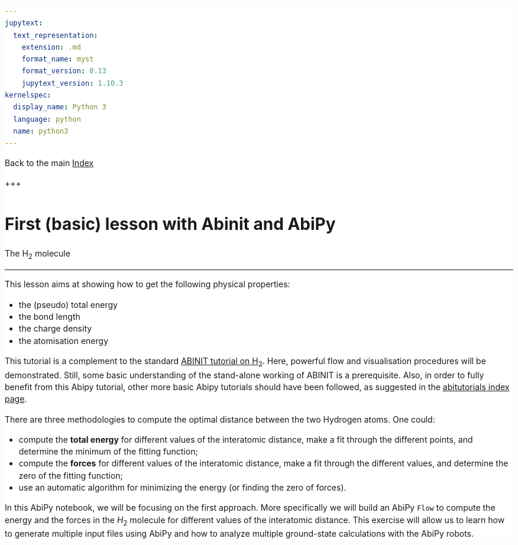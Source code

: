 ```yaml
---
jupytext:
  text_representation:
    extension: .md
    format_name: myst
    format_version: 0.13
    jupytext_version: 1.10.3
kernelspec:
  display_name: Python 3
  language: python
  name: python3
---
```


Back to the main [Index](../index.ipynb) <a id="top"></a>

+++

<div class="jumbotron">
  <h1 class="display-3">First (basic) lesson with Abinit and AbiPy</h1>
  <p class="lead">The H<sub>2</sub> molecule</p> 
  <hr class="my-4">
  <p>This lesson aims at showing how to get the following physical properties:</p>
      
   <ul>
    <li>the (pseudo) total energy</li>
    <li>the bond length</li>
    <li>the charge density</li>
    <li>the atomisation energy</li>
   </ul>
</div>

This tutorial is a complement to the standard [ABINIT tutorial on H$_2$](https://docs.abinit.org/tutorial/base1). Here, powerful flow and visualisation procedures
will be demonstrated. Still, some basic understanding of the stand-alone working of ABINIT is a prerequisite.
Also, in order to fully benefit from this Abipy tutorial, other more basic Abipy tutorials should have been followed,
as suggested in the [abitutorials index page](https://nbviewer.jupyter.org/github/abinit/abitutorials/blob/master/abitutorials/index.ipynb).

There are three methodologies to compute the optimal distance between the two Hydrogen atoms. One could:

   * compute the **total energy** for different values of the interatomic distance, make a fit through 
      the different points, and determine the minimum of the fitting function;
   * compute the **forces** for different values of the interatomic distance, make a fit through 
      the different values, and determine the zero of the fitting function;
   * use an automatic algorithm for minimizing the energy (or finding the zero of forces).

In this AbiPy notebook, we will be focusing on the first approach.
More specifically we will build an AbiPy `Flow` to compute the energy and the forces in the $H_2$ molecule 
for different values of the interatomic distance. 
This exercise will allow us to learn how to generate multiple input files using AbiPy and 
how to analyze multiple ground-state calculations with the AbiPy robots.
